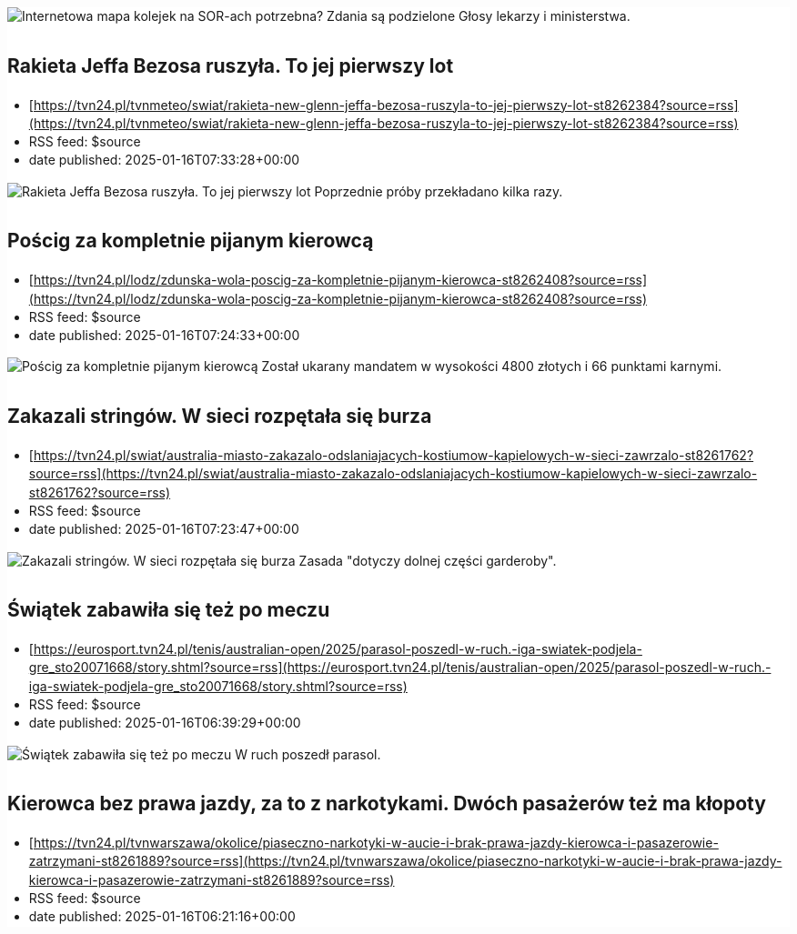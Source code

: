 <img src="https://tvn24.pl/najnowsze/cdn-zdjecie-851457-agresywny-pacjent-zaatakowal-na-sor-zdjecie-ilustracyjne-ph8102977/alternates/LANDSCAPE_1280" alt="Internetowa mapa kolejek na SOR-ach potrzebna? Zdania są podzielone" />
    Głosy lekarzy i ministerstwa.

## Rakieta Jeffa Bezosa ruszyła. To jej pierwszy lot
 - [https://tvn24.pl/tvnmeteo/swiat/rakieta-new-glenn-jeffa-bezosa-ruszyla-to-jej-pierwszy-lot-st8262384?source=rss](https://tvn24.pl/tvnmeteo/swiat/rakieta-new-glenn-jeffa-bezosa-ruszyla-to-jej-pierwszy-lot-st8262384?source=rss)
 - RSS feed: $source
 - date published: 2025-01-16T07:33:28+00:00

<img src="https://tvn24.pl/tvnmeteo/najnowsze/cdn-zdjecie-4322042-start-rakiety-new-glenn-ph8262420/alternates/LANDSCAPE_1280" alt="Rakieta Jeffa Bezosa ruszyła. To jej pierwszy lot" />
    Poprzednie próby przekładano kilka razy.

## Pościg za kompletnie pijanym kierowcą
 - [https://tvn24.pl/lodz/zdunska-wola-poscig-za-kompletnie-pijanym-kierowca-st8262408?source=rss](https://tvn24.pl/lodz/zdunska-wola-poscig-za-kompletnie-pijanym-kierowca-st8262408?source=rss)
 - RSS feed: $source
 - date published: 2025-01-16T07:24:33+00:00

<img src="https://tvn24.pl/najnowsze/cdn-zdjecie-4597735-policyjny-poscig-ulicami-zdunskiej-woli-ph8262400/alternates/LANDSCAPE_1280" alt="Pościg za kompletnie pijanym kierowcą" />
    Został ukarany mandatem w wysokości 4800 złotych i 66 punktami karnymi.

## Zakazali stringów. W sieci rozpętała się burza
 - [https://tvn24.pl/swiat/australia-miasto-zakazalo-odslaniajacych-kostiumow-kapielowych-w-sieci-zawrzalo-st8261762?source=rss](https://tvn24.pl/swiat/australia-miasto-zakazalo-odslaniajacych-kostiumow-kapielowych-w-sieci-zawrzalo-st8261762?source=rss)
 - RSS feed: $source
 - date published: 2025-01-16T07:23:47+00:00

<img src="https://tvn24.pl/najnowsze/cdn-zdjecie-9259161-basen-kostium-kapielowy-kobieta-ph8261857/alternates/LANDSCAPE_1280" alt="Zakazali stringów. W sieci rozpętała się burza" />
    Zasada "dotyczy dolnej części garderoby".

## Świątek zabawiła się też po meczu
 - [https://eurosport.tvn24.pl/tenis/australian-open/2025/parasol-poszedl-w-ruch.-iga-swiatek-podjela-gre_sto20071668/story.shtml?source=rss](https://eurosport.tvn24.pl/tenis/australian-open/2025/parasol-poszedl-w-ruch.-iga-swiatek-podjela-gre_sto20071668/story.shtml?source=rss)
 - RSS feed: $source
 - date published: 2025-01-16T06:39:29+00:00

<img src="https://tvn24.pl/najnowsze/cdn-zdjecie-7423881-imagetitle/alternates/LANDSCAPE_1280" alt="Świątek zabawiła się też po meczu" />
    W ruch poszedł parasol.

## Kierowca bez prawa jazdy, za to z narkotykami. Dwóch pasażerów też ma kłopoty
 - [https://tvn24.pl/tvnwarszawa/okolice/piaseczno-narkotyki-w-aucie-i-brak-prawa-jazdy-kierowca-i-pasazerowie-zatrzymani-st8261889?source=rss](https://tvn24.pl/tvnwarszawa/okolice/piaseczno-narkotyki-w-aucie-i-brak-prawa-jazdy-kierowca-i-pasazerowie-zatrzymani-st8261889?source=rss)
 - RSS feed: $source
 - date published: 2025-01-16T06:21:16+00:00
